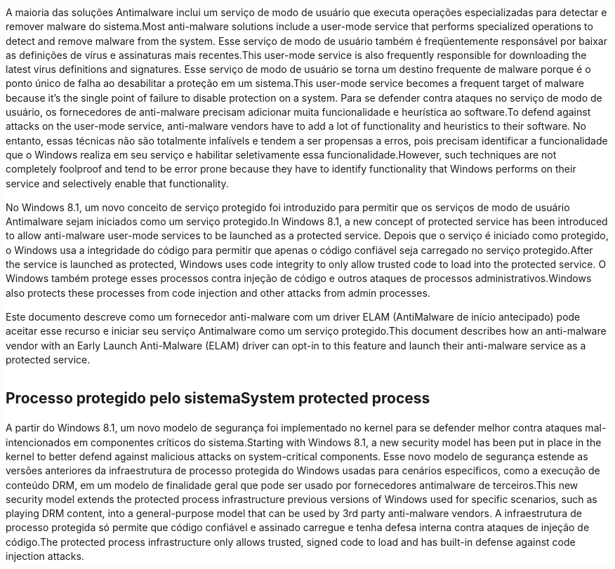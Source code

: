 <span data-ttu-id="5aa23-111">A maioria das soluções Antimalware inclui um serviço de modo de usuário que executa operações especializadas para detectar e remover malware do sistema.</span><span class="sxs-lookup"><span data-stu-id="5aa23-111">Most anti-malware solutions include a user-mode service that performs specialized operations to detect and remove malware from the system.</span></span> <span data-ttu-id="5aa23-112">Esse serviço de modo de usuário também é freqüentemente responsável por baixar as definições de vírus e assinaturas mais recentes.</span><span class="sxs-lookup"><span data-stu-id="5aa23-112">This user-mode service is also frequently responsible for downloading the latest virus definitions and signatures.</span></span> <span data-ttu-id="5aa23-113">Esse serviço de modo de usuário se torna um destino frequente de malware porque é o ponto único de falha ao desabilitar a proteção em um sistema.</span><span class="sxs-lookup"><span data-stu-id="5aa23-113">This user-mode service becomes a frequent target of malware because it’s the single point of failure to disable protection on a system.</span></span> <span data-ttu-id="5aa23-114">Para se defender contra ataques no serviço de modo de usuário, os fornecedores de anti-malware precisam adicionar muita funcionalidade e heurística ao software.</span><span class="sxs-lookup"><span data-stu-id="5aa23-114">To defend against attacks on the user-mode service, anti-malware vendors have to add a lot of functionality and heuristics to their software.</span></span> <span data-ttu-id="5aa23-115">No entanto, essas técnicas não são totalmente infalívels e tendem a ser propensas a erros, pois precisam identificar a funcionalidade que o Windows realiza em seu serviço e habilitar seletivamente essa funcionalidade.</span><span class="sxs-lookup"><span data-stu-id="5aa23-115">However, such techniques are not completely foolproof and tend to be error prone because they have to identify functionality that Windows performs on their service and selectively enable that functionality.</span></span>

<span data-ttu-id="5aa23-116">No Windows 8.1, um novo conceito de serviço protegido foi introduzido para permitir que os serviços de modo de usuário Antimalware sejam iniciados como um serviço protegido.</span><span class="sxs-lookup"><span data-stu-id="5aa23-116">In Windows 8.1, a new concept of protected service has been introduced to allow anti-malware user-mode services to be launched as a protected service.</span></span> <span data-ttu-id="5aa23-117">Depois que o serviço é iniciado como protegido, o Windows usa a integridade do código para permitir que apenas o código confiável seja carregado no serviço protegido.</span><span class="sxs-lookup"><span data-stu-id="5aa23-117">After the service is launched as protected, Windows uses code integrity to only allow trusted code to load into the protected service.</span></span> <span data-ttu-id="5aa23-118">O Windows também protege esses processos contra injeção de código e outros ataques de processos administrativos.</span><span class="sxs-lookup"><span data-stu-id="5aa23-118">Windows also protects these processes from code injection and other attacks from admin processes.</span></span>

<span data-ttu-id="5aa23-119">Este documento descreve como um fornecedor anti-malware com um driver ELAM (AntiMalware de início antecipado) pode aceitar esse recurso e iniciar seu serviço Antimalware como um serviço protegido.</span><span class="sxs-lookup"><span data-stu-id="5aa23-119">This document describes how an anti-malware vendor with an Early Launch Anti-Malware (ELAM) driver can opt-in to this feature and launch their anti-malware service as a protected service.</span></span>

## <a name="system-protected-process"></a><span data-ttu-id="5aa23-120">Processo protegido pelo sistema</span><span class="sxs-lookup"><span data-stu-id="5aa23-120">System protected process</span></span>

<span data-ttu-id="5aa23-121">A partir do Windows 8.1, um novo modelo de segurança foi implementado no kernel para se defender melhor contra ataques mal-intencionados em componentes críticos do sistema.</span><span class="sxs-lookup"><span data-stu-id="5aa23-121">Starting with Windows 8.1, a new security model has been put in place in the kernel to better defend against malicious attacks on system-critical components.</span></span> <span data-ttu-id="5aa23-122">Esse novo modelo de segurança estende as versões anteriores da infraestrutura de processo protegida do Windows usadas para cenários específicos, como a execução de conteúdo DRM, em um modelo de finalidade geral que pode ser usado por fornecedores antimalware de terceiros.</span><span class="sxs-lookup"><span data-stu-id="5aa23-122">This new security model extends the protected process infrastructure previous versions of Windows used for specific scenarios, such as playing DRM content, into a general-purpose model that can be used by 3rd party anti-malware vendors.</span></span> <span data-ttu-id="5aa23-123">A infraestrutura de processo protegida só permite que código confiável e assinado carregue e tenha defesa interna contra ataques de injeção de código.</span><span class="sxs-lookup"><span data-stu-id="5aa23-123">The protected process infrastructure only allows trusted, signed code to load and has built-in defense against code injection attacks.</span></span>
